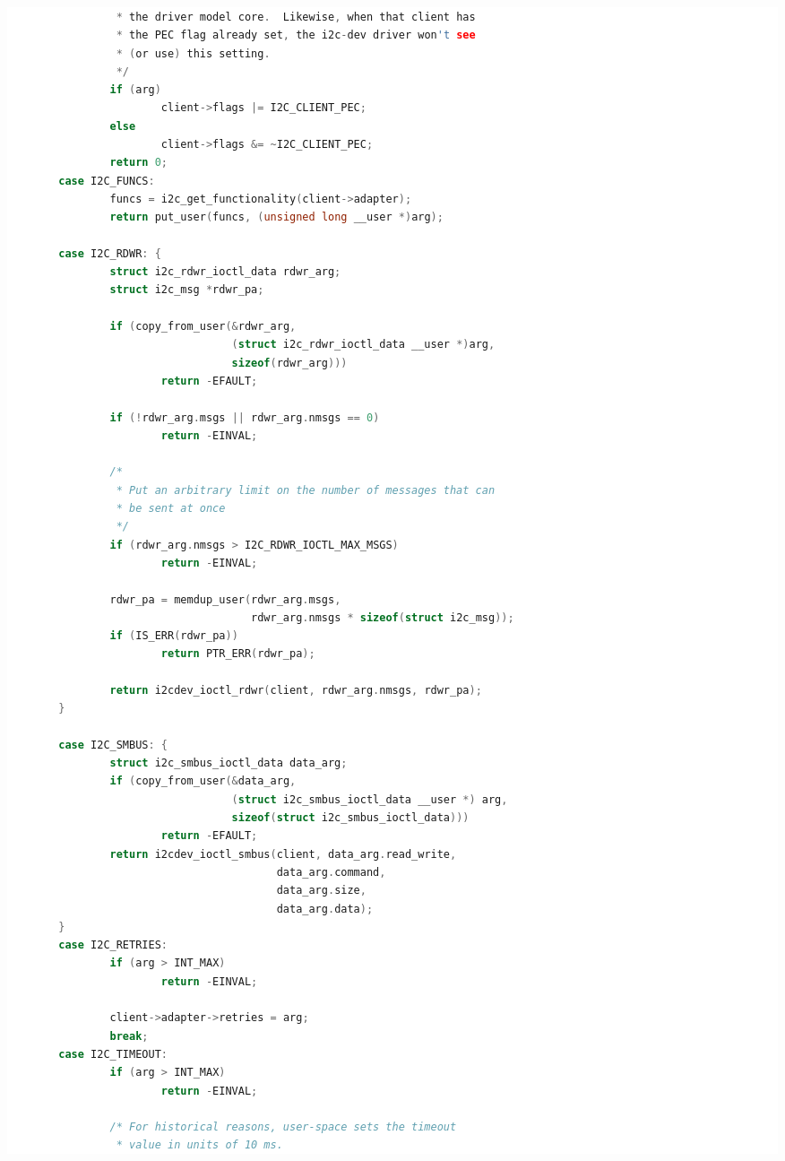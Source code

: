 ```C
                 * the driver model core.  Likewise, when that client has
                 * the PEC flag already set, the i2c-dev driver won't see
                 * (or use) this setting.
                 */
                if (arg)
                        client->flags |= I2C_CLIENT_PEC;
                else
                        client->flags &= ~I2C_CLIENT_PEC;
                return 0;
        case I2C_FUNCS:
                funcs = i2c_get_functionality(client->adapter);
                return put_user(funcs, (unsigned long __user *)arg);

        case I2C_RDWR: {
                struct i2c_rdwr_ioctl_data rdwr_arg;
                struct i2c_msg *rdwr_pa;

                if (copy_from_user(&rdwr_arg,
                                   (struct i2c_rdwr_ioctl_data __user *)arg,
                                   sizeof(rdwr_arg)))
                        return -EFAULT;

                if (!rdwr_arg.msgs || rdwr_arg.nmsgs == 0)
                        return -EINVAL;

                /*
                 * Put an arbitrary limit on the number of messages that can
                 * be sent at once
                 */
                if (rdwr_arg.nmsgs > I2C_RDWR_IOCTL_MAX_MSGS)
                        return -EINVAL;

                rdwr_pa = memdup_user(rdwr_arg.msgs,
                                      rdwr_arg.nmsgs * sizeof(struct i2c_msg));
                if (IS_ERR(rdwr_pa))
                        return PTR_ERR(rdwr_pa);

                return i2cdev_ioctl_rdwr(client, rdwr_arg.nmsgs, rdwr_pa);
        }

        case I2C_SMBUS: {
                struct i2c_smbus_ioctl_data data_arg;
                if (copy_from_user(&data_arg,
                                   (struct i2c_smbus_ioctl_data __user *) arg,
                                   sizeof(struct i2c_smbus_ioctl_data)))
                        return -EFAULT;
                return i2cdev_ioctl_smbus(client, data_arg.read_write,
                                          data_arg.command,
                                          data_arg.size,
                                          data_arg.data);
        }
        case I2C_RETRIES:
                if (arg > INT_MAX)
                        return -EINVAL;

                client->adapter->retries = arg;
                break;
        case I2C_TIMEOUT:
                if (arg > INT_MAX)
                        return -EINVAL;

                /* For historical reasons, user-space sets the timeout
                 * value in units of 10 ms.
```